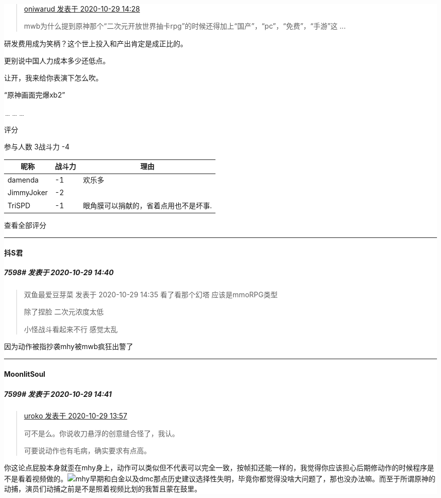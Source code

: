 
<blockquote><a href="httphttps://bbs.saraba1st.com/2b/forum.php?mod=redirect&amp;goto=findpost&amp;pid=49216548&amp;ptid=1922041" target="_blank">oniwarud 发表于 2020-10-29 14:28</a>

mwb为什么提到原神那个“二次元开放世界抽卡rpg”的时候还得加上“国产”，“pc”，“免费”，“手游”这 ...</blockquote>
研发费用成为笑柄？这个世上投入和产出肯定是成正比的。

更别说中国人力成本多少还低点。


让开，我来给你表演下怎么吹。

“原神画面完爆xb2”


﹍﹍﹍

评分


 参与人数 3战斗力 -4

|昵称|战斗力|理由|
|----|---|---|
| damenda|-1|欢乐多|
| JimmyJoker|-2||
| TriSPD|-1|眼角膜可以捐献的，省着点用也不是坏事.|


查看全部评分


-----

####  抖S君  
##### 7598#       发表于 2020-10-29 14:40


<blockquote>双鱼最爱豆芽菜 发表于 2020-10-29 14:35
看了看那个幻塔 应该是mmoRPG类型

除了捏脸 二次元浓度太低

小怪战斗看起来不行 感觉太乱</blockquote>
因为动作被指抄袭mhy被mwb疯狂出警了


-----

####  MoonlitSoul  
##### 7599#       发表于 2020-10-29 14:41


<blockquote><a href="httphttps://bbs.saraba1st.com/2b/forum.php?mod=redirect&amp;goto=findpost&amp;pid=49216194&amp;ptid=1922041" target="_blank">uroko 发表于 2020-10-29 13:57</a>

可不是么。你说收刀悬浮的创意缝合怪了，我认。


可要说动作也有毛病，确实要求有点高。</blockquote>
你这论点屁股本身就歪在mhy身上，动作可以类似但不代表可以完全一致，按帧扣还能一样的，我觉得你应该担心后期修动作的时候程序是不是看着视频做的。<img src="https://static.saraba1st.com/image/smiley/face2017/037.png" referrerpolicy="no-referrer">mhy早期和白金以及dmc那点历史建议选择性失明，毕竟你都觉得没啥大问题了，那也没办法嘛。而至于所谓原神的动捕，演员们动捕之前是不是照着视频比划的我暂且蒙在鼓里。
